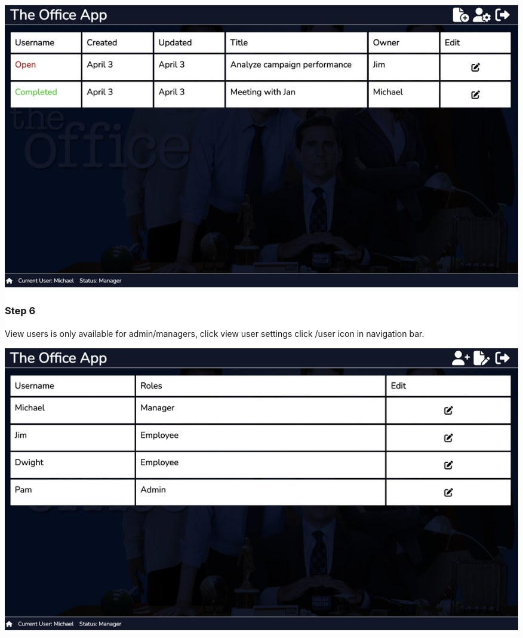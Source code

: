 ![figure 7](screenshots/manager-views-tasks.png)

### Step 6

View users is only available for admin/managers, click view user settings click /user icon in navigation bar.

![figure 8](screenshots/view-users.png)
